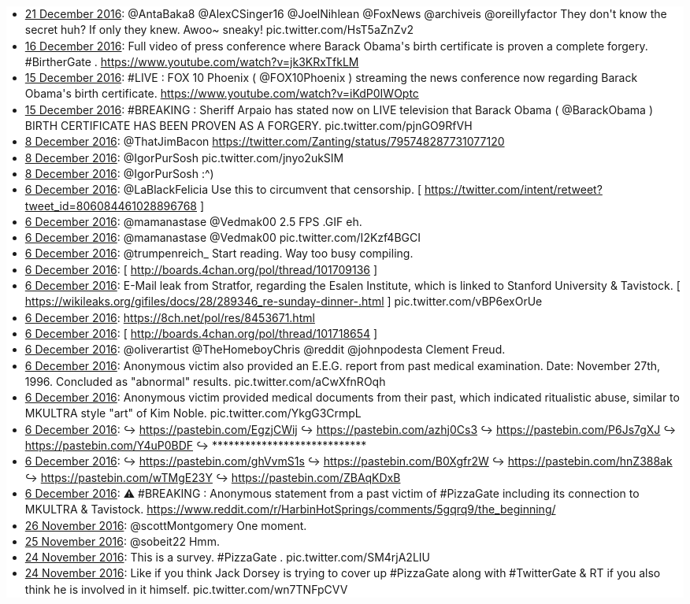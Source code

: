 * [21 December 2016](https://web.archive.org/web/20161223155251/https://twitter.com/zanting/status/811457606782947328): @AntaBaka8   @AlexCSinger16   @JoelNihlean   @FoxNews   @archiveis   @oreillyfactor  They don't know the secret huh?  If only they knew.  Awoo~ sneaky! pic.twitter.com/HsT5aZnZv2 
* [16 December 2016](https://web.archive.org/web/20161217064725/https://twitter.com/Zanting/status/809570161019809792): Full video of press conference where Barack Obama's birth certificate is proven a complete forgery.   #BirtherGate . https://www.youtube.com/watch?v=jk3KRxTfkLM 
* [15 December 2016](https://web.archive.org/web/20161217064725/https://twitter.com/Zanting/status/809570161019809792): #LIVE : FOX 10 Phoenix ( @FOX10Phoenix ) streaming the news conference now regarding Barack Obama's birth certificate. https://www.youtube.com/watch?v=iKdP0IWOptc 
* [15 December 2016](https://web.archive.org/web/20161217064725/https://twitter.com/Zanting/status/809570161019809792): #BREAKING : Sheriff Arpaio has stated now on LIVE television that Barack Obama ( @BarackObama ) BIRTH CERTIFICATE HAS BEEN PROVEN AS A FORGERY. pic.twitter.com/pjnGO9RfVH 
* [ 8 December 2016](https://web.archive.org/web/20161227214653/https://twitter.com/Zanting/status/795937953075916800): @ThatJimBacon  https://twitter.com/Zanting/status/795748287731077120 
* [ 8 December 2016](https://web.archive.org/web/20161227214653/https://twitter.com/Zanting/status/795937953075916800): @IgorPurSosh  pic.twitter.com/jnyo2ukSIM 
* [ 8 December 2016](https://web.archive.org/web/20161227214653/https://twitter.com/Zanting/status/795937953075916800): @IgorPurSosh  :^) 
* [ 6 December 2016](https://web.archive.org/web/20161220072655/https://twitter.com/Zanting/status/806084461028896768): @LaBlackFelicia  Use this to circumvent that censorship.  [  https://twitter.com/intent/retweet?tweet_id=806084461028896768  ] 
* [ 6 December 2016](https://web.archive.org/web/20161220072655/https://twitter.com/Zanting/status/806084461028896768): @mamanastase   @Vedmak00  2.5 FPS .GIF eh. 
* [ 6 December 2016](https://web.archive.org/web/20161220072655/https://twitter.com/Zanting/status/806084461028896768): @mamanastase   @Vedmak00  pic.twitter.com/I2Kzf4BGCI 
* [ 6 December 2016](https://web.archive.org/web/20161220072655/https://twitter.com/Zanting/status/806084461028896768): @trumpenreich_  Start reading.  Way too busy compiling. 
* [ 6 December 2016](https://web.archive.org/web/20161220072655/https://twitter.com/Zanting/status/806084461028896768): [  http://boards.4chan.org/pol/thread/101709136  ] 
* [ 6 December 2016](https://web.archive.org/web/20161220072655/https://twitter.com/Zanting/status/806084461028896768): E-Mail leak from Stratfor, regarding the Esalen Institute, which is linked to Stanford University & Tavistock.  [  https://wikileaks.org/gifiles/docs/28/289346_re-sunday-dinner-.html  ] pic.twitter.com/vBP6exOrUe 
* [ 6 December 2016](https://web.archive.org/web/20161220072655/https://twitter.com/Zanting/status/806084461028896768): https://8ch.net/pol/res/8453671.html 
* [ 6 December 2016](https://web.archive.org/web/20161220072655/https://twitter.com/Zanting/status/806084461028896768): [  http://boards.4chan.org/pol/thread/101718654  ] 
* [ 6 December 2016](https://web.archive.org/web/20161220072655/https://twitter.com/Zanting/status/806084461028896768): @oliverartist   @TheHomeboyChris   @reddit   @johnpodesta  Clement Freud. 
* [ 6 December 2016](https://web.archive.org/web/20161220072655/https://twitter.com/Zanting/status/806084461028896768): Anonymous victim also provided an E.E.G. report from past medical examination.  Date: November 27th, 1996.  Concluded as "abnormal" results. pic.twitter.com/aCwXfnROqh 
* [ 6 December 2016](https://web.archive.org/web/20161220072655/https://twitter.com/Zanting/status/806084461028896768): Anonymous victim provided medical documents from their past, which indicated ritualistic abuse, similar to MKULTRA style "art" of Kim Noble. pic.twitter.com/YkgG3CrmpL 
* [ 6 December 2016](https://web.archive.org/web/20161220072655/https://twitter.com/Zanting/status/806084461028896768): ↪️  https://pastebin.com/EgzjCWij  ↪️  https://pastebin.com/azhj0Cs3  ↪️  https://pastebin.com/P6Js7gXJ  ↪️  https://pastebin.com/Y4uP0BDF  ↪️ **************************** 
* [ 6 December 2016](https://web.archive.org/web/20161220072655/https://twitter.com/Zanting/status/806084461028896768): ↪️️️  https://pastebin.com/ghVvmS1s  ↪️  https://pastebin.com/B0Xgfr2W  ↪️  https://pastebin.com/hnZ388ak  ↪️  https://pastebin.com/wTMgE23Y  ↪️  https://pastebin.com/ZBAqKDxB 
* [ 6 December 2016](https://web.archive.org/web/20161220072655/https://twitter.com/Zanting/status/806084461028896768): ⚠️  #BREAKING : Anonymous statement from a past victim of  #PizzaGate  including its connection to MKULTRA & Tavistock. https://www.reddit.com/r/HarbinHotSprings/comments/5gqrq9/the_beginning/ 
* [26 November 2016](https://web.archive.org/web/20161127225740/https://twitter.com/zanting/status/801599512229855232): @scottMontgomery  One moment. 
* [25 November 2016](https://web.archive.org/web/20161127225740/https://twitter.com/zanting/status/801599512229855232): @sobeit22  Hmm. 
* [24 November 2016](https://web.archive.org/web/20161127225740/https://twitter.com/zanting/status/801599512229855232): This is a survey.   #PizzaGate . pic.twitter.com/SM4rjA2LIU 
* [24 November 2016](https://web.archive.org/web/20161127225740/https://twitter.com/zanting/status/801599512229855232): Like if you think Jack Dorsey is trying to cover up  #PizzaGate  along with  #TwitterGate  & RT if you also think he is involved in it himself. pic.twitter.com/wn7TNFpCVV 